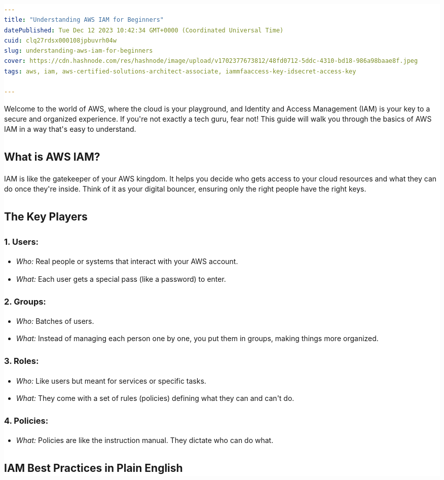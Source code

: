 ```yaml
---
title: "Understanding AWS IAM for Beginners"
datePublished: Tue Dec 12 2023 10:42:34 GMT+0000 (Coordinated Universal Time)
cuid: clq27rdsx000108jpbuvrh04w
slug: understanding-aws-iam-for-beginners
cover: https://cdn.hashnode.com/res/hashnode/image/upload/v1702377673812/48fd0712-5ddc-4310-bd18-986a98baae8f.jpeg
tags: aws, iam, aws-certified-solutions-architect-associate, iammfaaccess-key-idsecret-access-key

---
```


Welcome to the world of AWS, where the cloud is your playground, and Identity and Access Management (IAM) is your key to a secure and organized experience. If you're not exactly a tech guru, fear not! This guide will walk you through the basics of AWS IAM in a way that's easy to understand.

## **What is AWS IAM?**

IAM is like the gatekeeper of your AWS kingdom. It helps you decide who gets access to your cloud resources and what they can do once they're inside. Think of it as your digital bouncer, ensuring only the right people have the right keys.

## **The Key Players**

### **1\. Users:**

* *Who:* Real people or systems that interact with your AWS account.
    
* *What:* Each user gets a special pass (like a password) to enter.
    

### **2\. Groups:**

* *Who:* Batches of users.
    
* *What:* Instead of managing each person one by one, you put them in groups, making things more organized.
    

### **3\. Roles:**

* *Who:* Like users but meant for services or specific tasks.
    
* *What:* They come with a set of rules (policies) defining what they can and can't do.
    

### **4\. Policies:**

* *What:* Policies are like the instruction manual. They dictate who can do what.
    

## **IAM Best Practices in Plain English**
